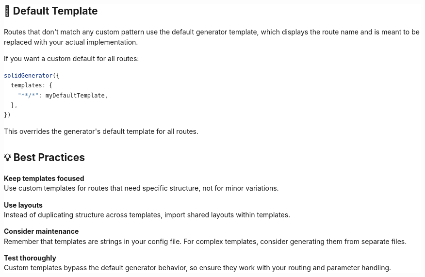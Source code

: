 ## 📄 Default Template

Routes that don't match any custom pattern use the default generator template,
which displays the route name and is meant to be replaced with your actual implementation.

If you want a custom default for all routes:

```ts
solidGenerator({
  templates: {
    "**/*": myDefaultTemplate,
  },
})
```

This overrides the generator's default template for all routes.

## 💡 Best Practices

**Keep templates focused**<br>
Use custom templates for routes that need specific structure,
not for minor variations.

**Use layouts**<br>
Instead of duplicating structure across templates,
import shared layouts within templates.

**Consider maintenance**<br>
Remember that templates are strings in your config file.
For complex templates, consider generating them from separate files.

**Test thoroughly**<br>
Custom templates bypass the default generator behavior,
so ensure they work with your routing and parameter handling.

